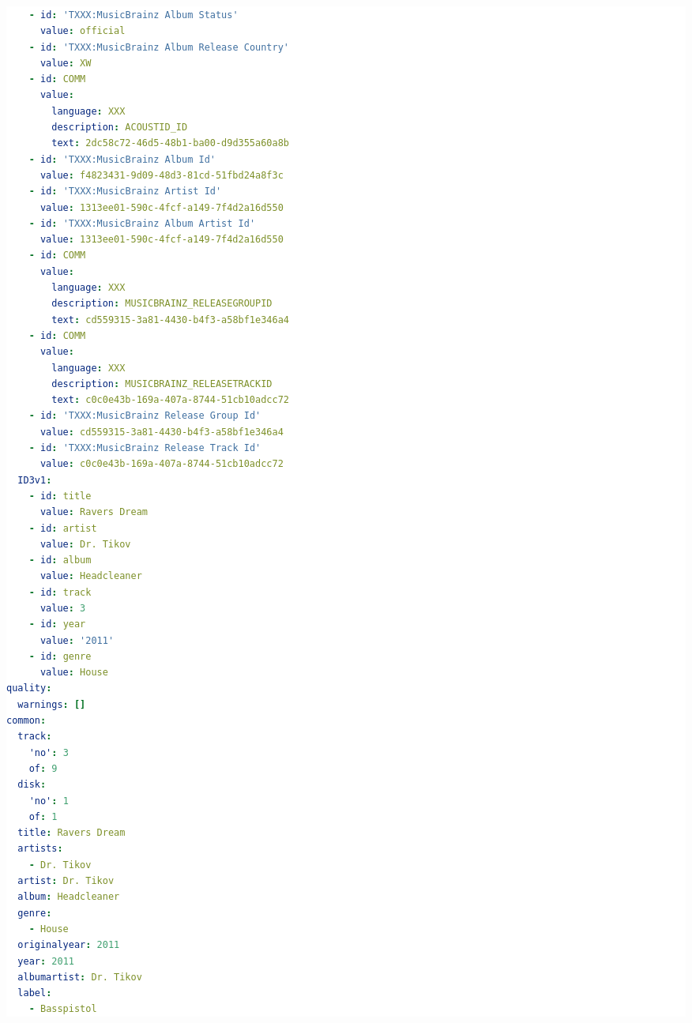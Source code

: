 ```yaml
    - id: 'TXXX:MusicBrainz Album Status'
      value: official
    - id: 'TXXX:MusicBrainz Album Release Country'
      value: XW
    - id: COMM
      value:
        language: XXX
        description: ACOUSTID_ID
        text: 2dc58c72-46d5-48b1-ba00-d9d355a60a8b
    - id: 'TXXX:MusicBrainz Album Id'
      value: f4823431-9d09-48d3-81cd-51fbd24a8f3c
    - id: 'TXXX:MusicBrainz Artist Id'
      value: 1313ee01-590c-4fcf-a149-7f4d2a16d550
    - id: 'TXXX:MusicBrainz Album Artist Id'
      value: 1313ee01-590c-4fcf-a149-7f4d2a16d550
    - id: COMM
      value:
        language: XXX
        description: MUSICBRAINZ_RELEASEGROUPID
        text: cd559315-3a81-4430-b4f3-a58bf1e346a4
    - id: COMM
      value:
        language: XXX
        description: MUSICBRAINZ_RELEASETRACKID
        text: c0c0e43b-169a-407a-8744-51cb10adcc72
    - id: 'TXXX:MusicBrainz Release Group Id'
      value: cd559315-3a81-4430-b4f3-a58bf1e346a4
    - id: 'TXXX:MusicBrainz Release Track Id'
      value: c0c0e43b-169a-407a-8744-51cb10adcc72
  ID3v1:
    - id: title
      value: Ravers Dream
    - id: artist
      value: Dr. Tikov
    - id: album
      value: Headcleaner
    - id: track
      value: 3
    - id: year
      value: '2011'
    - id: genre
      value: House
quality:
  warnings: []
common:
  track:
    'no': 3
    of: 9
  disk:
    'no': 1
    of: 1
  title: Ravers Dream
  artists:
    - Dr. Tikov
  artist: Dr. Tikov
  album: Headcleaner
  genre:
    - House
  originalyear: 2011
  year: 2011
  albumartist: Dr. Tikov
  label:
    - Basspistol
```